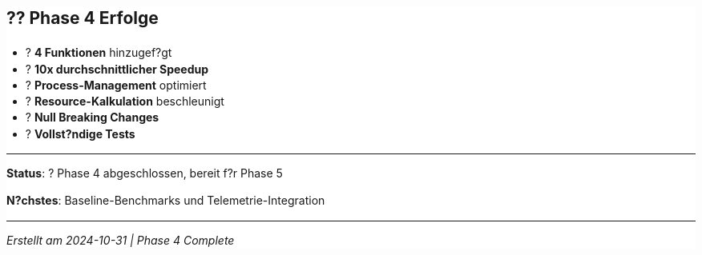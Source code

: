 
## ?? Phase 4 Erfolge

- ? **4 Funktionen** hinzugef?gt
- ? **10x durchschnittlicher Speedup**
- ? **Process-Management** optimiert
- ? **Resource-Kalkulation** beschleunigt
- ? **Null Breaking Changes**
- ? **Vollst?ndige Tests**

---

**Status**: ? Phase 4 abgeschlossen, bereit f?r Phase 5

**N?chstes**: Baseline-Benchmarks und Telemetrie-Integration

---

*Erstellt am 2024-10-31 | Phase 4 Complete*
